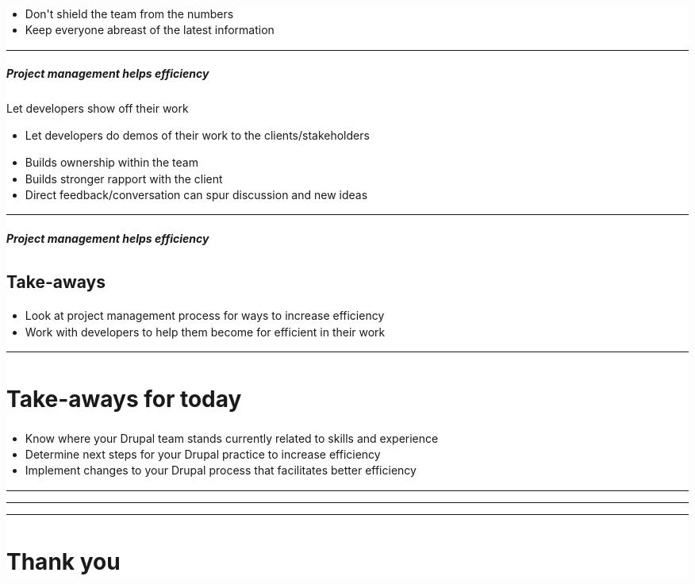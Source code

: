* Don't shield the team from the numbers 
* Keep everyone abreast of the latest information

---
##### Project management helps efficiency

Let developers show off their work

* Let developers do demos of their work to the clients/stakeholders
 - Builds ownership within the team
 - Builds stronger rapport with the client
 - Direct feedback/conversation can spur discussion and new ideas

---
##### Project management helps efficiency

## Take-aways

* Look at project management process for ways to increase efficiency
* Work with developers to help them become for efficient in their work

---
# Take-aways for today

* Know where your Drupal team stands currently related to skills and experience
* Determine next steps for your Drupal practice to increase efficiency
* Implement changes to your Drupal process that facilitates better efficiency

---


---


---
# Thank you
